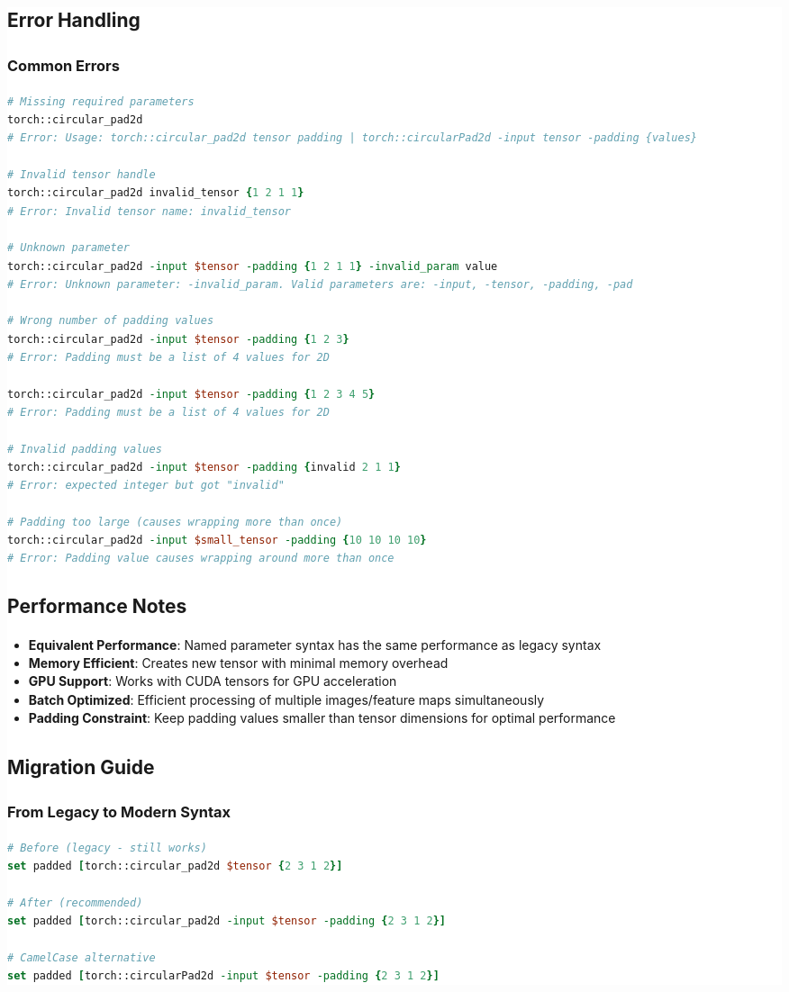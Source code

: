 ## Error Handling

### Common Errors
```tcl
# Missing required parameters
torch::circular_pad2d
# Error: Usage: torch::circular_pad2d tensor padding | torch::circularPad2d -input tensor -padding {values}

# Invalid tensor handle
torch::circular_pad2d invalid_tensor {1 2 1 1}
# Error: Invalid tensor name: invalid_tensor

# Unknown parameter
torch::circular_pad2d -input $tensor -padding {1 2 1 1} -invalid_param value
# Error: Unknown parameter: -invalid_param. Valid parameters are: -input, -tensor, -padding, -pad

# Wrong number of padding values
torch::circular_pad2d -input $tensor -padding {1 2 3}
# Error: Padding must be a list of 4 values for 2D

torch::circular_pad2d -input $tensor -padding {1 2 3 4 5}
# Error: Padding must be a list of 4 values for 2D

# Invalid padding values
torch::circular_pad2d -input $tensor -padding {invalid 2 1 1}
# Error: expected integer but got "invalid"

# Padding too large (causes wrapping more than once)
torch::circular_pad2d -input $small_tensor -padding {10 10 10 10}
# Error: Padding value causes wrapping around more than once
```

## Performance Notes

- **Equivalent Performance**: Named parameter syntax has the same performance as legacy syntax
- **Memory Efficient**: Creates new tensor with minimal memory overhead
- **GPU Support**: Works with CUDA tensors for GPU acceleration
- **Batch Optimized**: Efficient processing of multiple images/feature maps simultaneously
- **Padding Constraint**: Keep padding values smaller than tensor dimensions for optimal performance

## Migration Guide

### From Legacy to Modern Syntax

```tcl
# Before (legacy - still works)
set padded [torch::circular_pad2d $tensor {2 3 1 2}]

# After (recommended)
set padded [torch::circular_pad2d -input $tensor -padding {2 3 1 2}]

# CamelCase alternative
set padded [torch::circularPad2d -input $tensor -padding {2 3 1 2}]
```
